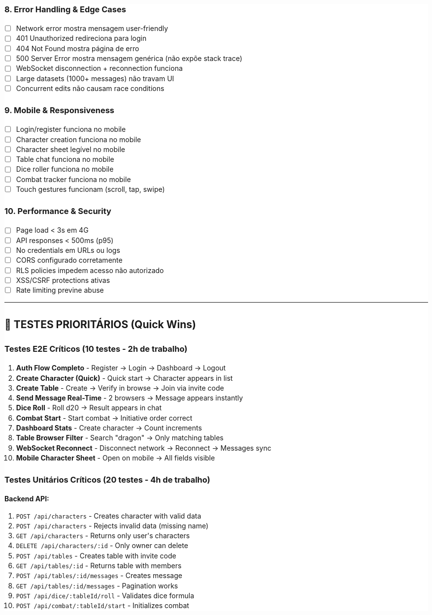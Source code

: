 ### 8. Error Handling & Edge Cases
- [ ] Network error mostra mensagem user-friendly
- [ ] 401 Unauthorized redireciona para login
- [ ] 404 Not Found mostra página de erro
- [ ] 500 Server Error mostra mensagem genérica (não expõe stack trace)
- [ ] WebSocket disconnection + reconnection funciona
- [ ] Large datasets (1000+ messages) não travam UI
- [ ] Concurrent edits não causam race conditions

### 9. Mobile & Responsiveness
- [ ] Login/register funciona no mobile
- [ ] Character creation funciona no mobile
- [ ] Character sheet legível no mobile
- [ ] Table chat funciona no mobile
- [ ] Dice roller funciona no mobile
- [ ] Combat tracker funciona no mobile
- [ ] Touch gestures funcionam (scroll, tap, swipe)

### 10. Performance & Security
- [ ] Page load < 3s em 4G
- [ ] API responses < 500ms (p95)
- [ ] No credentials em URLs ou logs
- [ ] CORS configurado corretamente
- [ ] RLS policies impedem acesso não autorizado
- [ ] XSS/CSRF protections ativas
- [ ] Rate limiting previne abuse

---

## 🧪 TESTES PRIORITÁRIOS (Quick Wins)

### Testes E2E Críticos (10 testes - 2h de trabalho)
1. **Auth Flow Completo** - Register → Login → Dashboard → Logout
2. **Create Character (Quick)** - Quick start → Character appears in list
3. **Create Table** - Create → Verify in browse → Join via invite code
4. **Send Message Real-Time** - 2 browsers → Message appears instantly
5. **Dice Roll** - Roll d20 → Result appears in chat
6. **Combat Start** - Start combat → Initiative order correct
7. **Dashboard Stats** - Create character → Count increments
8. **Table Browser Filter** - Search "dragon" → Only matching tables
9. **WebSocket Reconnect** - Disconnect network → Reconnect → Messages sync
10. **Mobile Character Sheet** - Open on mobile → All fields visible

### Testes Unitários Críticos (20 testes - 4h de trabalho)
**Backend API:**
1. `POST /api/characters` - Creates character with valid data
2. `POST /api/characters` - Rejects invalid data (missing name)
3. `GET /api/characters` - Returns only user's characters
4. `DELETE /api/characters/:id` - Only owner can delete
5. `POST /api/tables` - Creates table with invite code
6. `GET /api/tables/:id` - Returns table with members
7. `POST /api/tables/:id/messages` - Creates message
8. `GET /api/tables/:id/messages` - Pagination works
9. `POST /api/dice/:tableId/roll` - Validates dice formula
10. `POST /api/combat/:tableId/start` - Initializes combat
